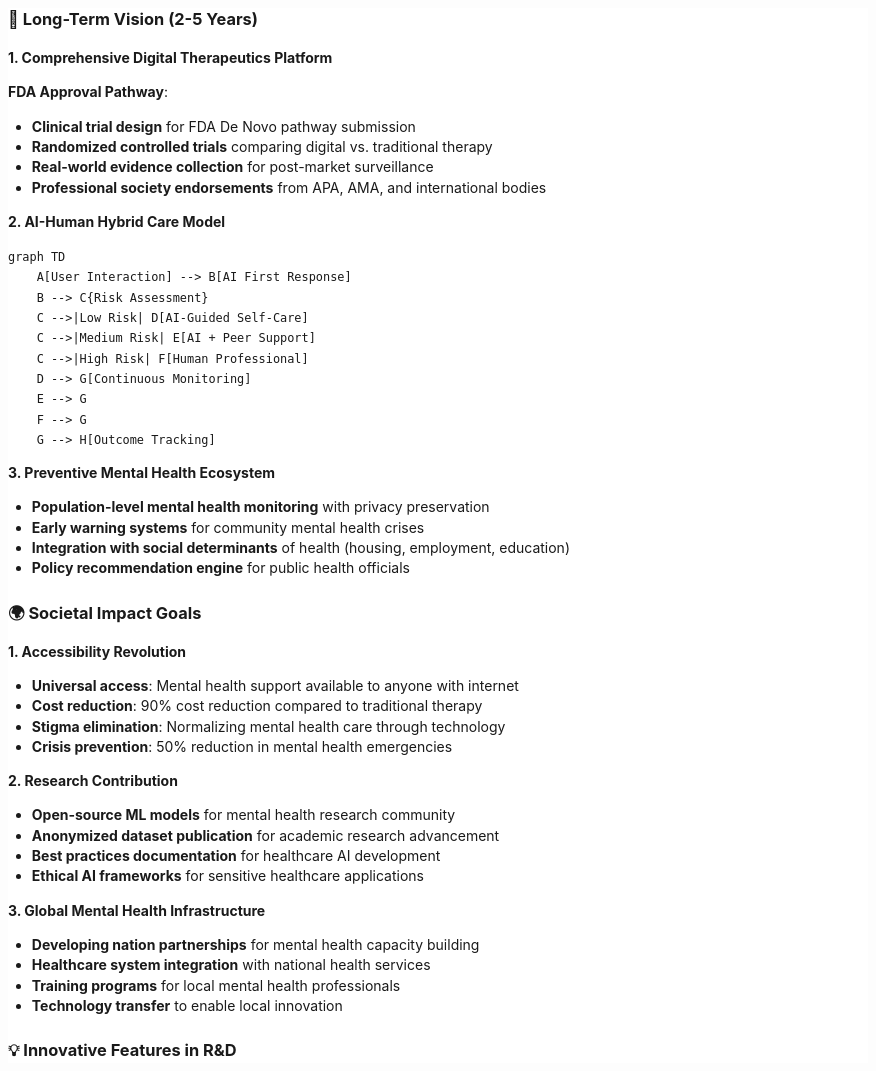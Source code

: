 ### 🔮 **Long-Term Vision (2-5 Years)**

**1. Comprehensive Digital Therapeutics Platform**

**FDA Approval Pathway**:

- **Clinical trial design** for FDA De Novo pathway submission
- **Randomized controlled trials** comparing digital vs. traditional therapy
- **Real-world evidence collection** for post-market surveillance
- **Professional society endorsements** from APA, AMA, and international bodies

**2. AI-Human Hybrid Care Model**

```mermaid
graph TD
    A[User Interaction] --> B[AI First Response]
    B --> C{Risk Assessment}
    C -->|Low Risk| D[AI-Guided Self-Care]
    C -->|Medium Risk| E[AI + Peer Support]
    C -->|High Risk| F[Human Professional]
    D --> G[Continuous Monitoring]
    E --> G
    F --> G
    G --> H[Outcome Tracking]
```

**3. Preventive Mental Health Ecosystem**

- **Population-level mental health monitoring** with privacy preservation
- **Early warning systems** for community mental health crises
- **Integration with social determinants** of health (housing, employment, education)
- **Policy recommendation engine** for public health officials

### 🌍 **Societal Impact Goals**

**1. Accessibility Revolution**

- **Universal access**: Mental health support available to anyone with internet
- **Cost reduction**: 90% cost reduction compared to traditional therapy
- **Stigma elimination**: Normalizing mental health care through technology
- **Crisis prevention**: 50% reduction in mental health emergencies

**2. Research Contribution**

- **Open-source ML models** for mental health research community
- **Anonymized dataset publication** for academic research advancement
- **Best practices documentation** for healthcare AI development
- **Ethical AI frameworks** for sensitive healthcare applications

**3. Global Mental Health Infrastructure**

- **Developing nation partnerships** for mental health capacity building
- **Healthcare system integration** with national health services
- **Training programs** for local mental health professionals
- **Technology transfer** to enable local innovation

### 💡 **Innovative Features in R&D**
